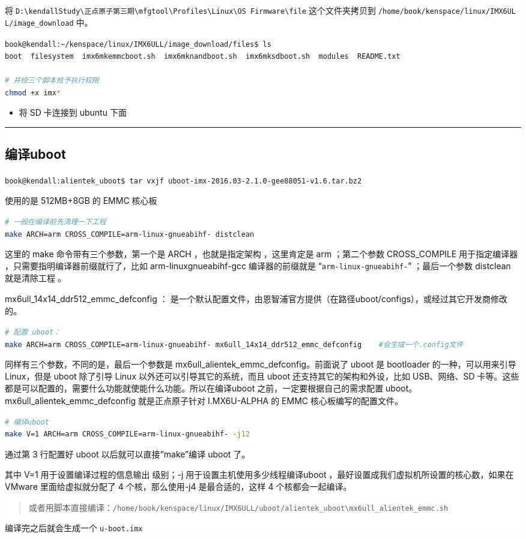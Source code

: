 将 `D:\kendallStudy\正点原子第三期\mfgtool\Profiles\Linux\OS Firmware\file` 这个文件夹拷贝到 `/home/book/kenspace/linux/IMX6ULL/image_download` 中。


```sh
book@kendall:~/kenspace/linux/IMX6ULL/image_download/files$ ls
boot  filesystem  imx6mkemmcboot.sh  imx6mknandboot.sh  imx6mksdboot.sh  modules  README.txt

# 并给三个脚本给予执行权限
chmod +x imx*
```

- 将 SD 卡连接到 ubuntu 下面

---

## 编译uboot

```sh
book@kendall:alientek_uboot$ tar vxjf uboot-imx-2016.03-2.1.0-gee88051-v1.6.tar.bz2 
```

使用的是 512MB+8GB 的 EMMC 核心板

```sh
# 一般在编译前先清理一下工程 
make ARCH=arm CROSS_COMPILE=arm-linux-gnueabihf- distclean
```

这里的 make 命令带有三个参数，第一个是 ARCH ，也就是指定架构 ，这里肯定是 arm ；第二个参数 CROSS_COMPILE 用于指定编译器 ，只需要指明编译器前缀就行了，比如 arm-linuxgnueabihf-gcc 编译器的前缀就是 “`arm-linux-gnueabihf-`” ；最后一个参数 distclean 就是清除工程 。


mx6ull_14x14_ddr512_emmc_defconfig ： 是一个默认配置文件，由恩智浦官方提供（在路径uboot/configs），或经过其它开发商修改的。

```sh
# 配置 uboot：
make ARCH=arm CROSS_COMPILE=arm-linux-gnueabihf- mx6ull_14x14_ddr512_emmc_defconfig    #会生成一个.config文件
```

同样有三个参数，不同的是，最后一个参数是 mx6ull_alientek_emmc_defconfig。前面说了 uboot 是 bootloader 的一种，可以用来引导 Linux，但是 uboot 除了引导 Linux 以外还可以引导其它的系统，而且 uboot 还支持其它的架构和外设，比如 USB、网络、SD 卡等。这些都是可以配置的，需要什么功能就使能什么功能。所以在编译uboot 之前，一定要根据自己的需求配置 uboot。
mx6ull_alientek_emmc_defconfig 就是正点原子针对 I.MX6U-ALPHA 的 EMMC 核心板编写的配置文件。

```sh
# 编译uboot
make V=1 ARCH=arm CROSS_COMPILE=arm-linux-gnueabihf- -j12
```

通过第 3 行配置好 uboot 以后就可以直接“make”编译 uboot 了。

其中 V=1 用于设置编译过程的信息输出 级别；-j 用于设置主机使用多少线程编译uboot ，最好设置成我们虚拟机所设置的核心数，如果在 VMware 里面给虚拟就分配了 4 个核，那么使用-j4 是最合适的，这样 4 个核都会一起编译。

> 或者用脚本直接编译：`/home/book/kenspace/linux/IMX6ULL/uboot/alientek_uboot\mx6ull_alientek_emmc.sh`


编译完之后就会生成一个 `u-boot.imx`
